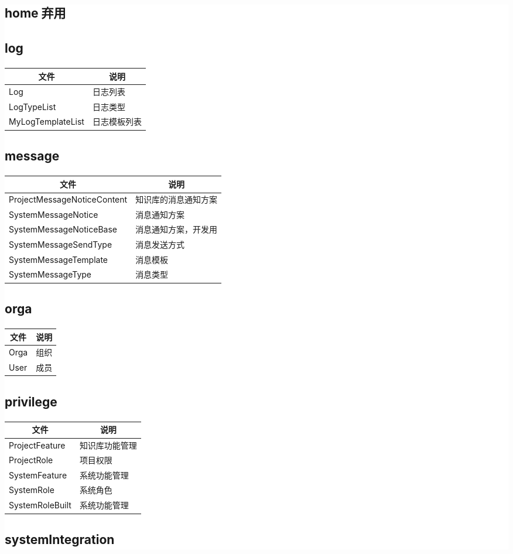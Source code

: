 ## home 弃用

## log

| 文件                | 说明                            |
|-------------------|-------------------------------|
| Log               | 日志列表                          |
| LogTypeList       | 日志类型                          |
| MyLogTemplateList | 日志模板列表                        |

## message

| 文件                          | 说明                            |
|-----------------------------|-------------------------------|
| ProjectMessageNoticeContent | 知识库的消息通知方案                    |
| SystemMessageNotice         | 消息通知方案                        |
| SystemMessageNoticeBase     | 消息通知方案，开发用                    |
| SystemMessageSendType       | 消息发送方式                        |
| SystemMessageTemplate       | 消息模板                          |
| SystemMessageType           | 消息类型                          |

## orga
| 文件        | 说明                            |
|-----------|-------------------------------|
| Orga      | 组织                            |
| User      | 成员                            |

## privilege

| 文件              | 说明                            |
|-----------------|-------------------------------|
| ProjectFeature  | 知识库功能管理                       |
| ProjectRole     | 项目权限                          |
| SystemFeature   | 系统功能管理                        |
| SystemRole      | 系统角色                          |
| SystemRoleBuilt | 系统功能管理                        |

## systemIntegration
